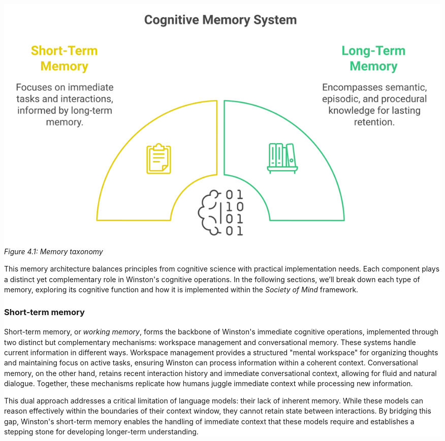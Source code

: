 ![Figure 4.1: Memory taxonomy](./assets/figure_04_01.svg)
_Figure 4.1: Memory taxonomy_

This memory architecture balances principles from cognitive science with practical implementation needs. Each component plays a distinct yet complementary role in Winston's cognitive operations. In the following sections, we’ll break down each type of memory, exploring its cognitive function and how it is implemented within the _Society of Mind_ framework.

### Short-term memory

Short-term memory, or _working memory_, forms the backbone of Winston's immediate cognitive operations, implemented through two distinct but complementary mechanisms: workspace management and conversational memory. These systems handle current information in different ways. Workspace management provides a structured "mental workspace" for organizing thoughts and maintaining focus on active tasks, ensuring Winston can process information within a coherent context. Conversational memory, on the other hand, retains recent interaction history and immediate conversational context, allowing for fluid and natural dialogue. Together, these mechanisms replicate how humans juggle immediate context while processing new information.

This dual approach addresses a critical limitation of language models: their lack of inherent memory. While these models can reason effectively within the boundaries of their context window, they cannot retain state between interactions. By bridging this gap, Winston's short-term memory enables the handling of immediate context that these models require and establishes a stepping stone for developing longer-term understanding.
